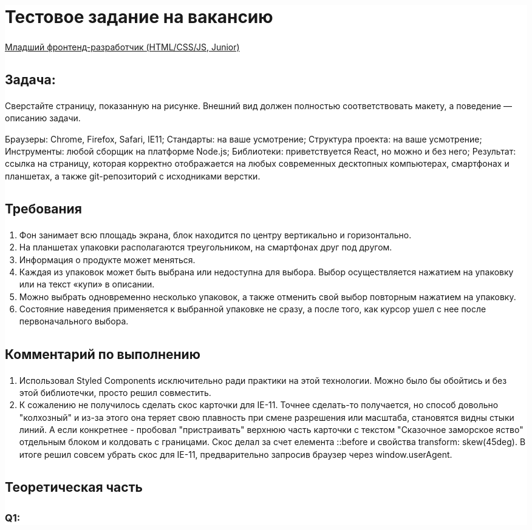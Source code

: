 # Тестовое задание на вакансию

[Младший фронтенд-разработчик (HTML/CSS/JS, Junior)](https://spb.hh.ru/vacancy/66901246)

## Задача:

Сверстайте страницу, показанную на рисунке. Внешний вид должен полностью
соответствовать макету, а поведение — описанию задачи.

Браузеры: Chrome, Firefox, Safari, IE11;
Стандарты: на ваше усмотрение;
Структура проекта: на ваше усмотрение;
Инструменты: любой сборщик на платформе Node.js;
Библиотеки: приветствуется React, но можно и без него;
Результат: ссылка на страницу, которая корректно отображается на любых современных
десктопных компьютерах, смартфонах и планшетах, а также git-репозиторий с исходниками верстки.

## Требования

1. Фон занимает всю площадь экрана, блок находится по центру вертикально и
   горизонтально.
2. На планшетах упаковки располагаются треугольником, на смартфонах друг под другом.
3. Информация о продукте может меняться.
4. Каждая из упаковок может быть выбрана или недоступна для выбора. Выбор
   осуществляется нажатием на упаковку или на текст «купи» в описании.
5. Можно выбрать одновременно несколько упаковок, а также отменить свой
   выбор повторным нажатием на упаковку.
6. Состояние наведения применяется к выбранной упаковке не сразу, а после того,
   как курсор ушел с нее после первоначального выбора.

## Комментарий по выполнению

1. Использовал Styled Components исключительно ради практики на этой технологии. Можно было бы обойтись и без этой
   библиотечки, просто решил совместить.
2. К сожалению не получилось сделать скос карточки для IE-11. Точнее сделать-то получается, но способ довольно
   "колхозный" и из-за этого она теряет свою плавность при смене разрешения или масштаба, становятся видны стыки
   линий. А если конкретнее - пробовал "пристраивать" верхнюю часть карточки с текстом "Сказочное заморское яство" отдельным блоком и
   колдовать с границами. Скос делал за счет елемента ::before и свойства transform: skew(45deg). В итоге решил
   совсем убрать скос для IE-11, предварительно запросив браузер через window.userAgent.

## Теоретическая часть

### Q1:
